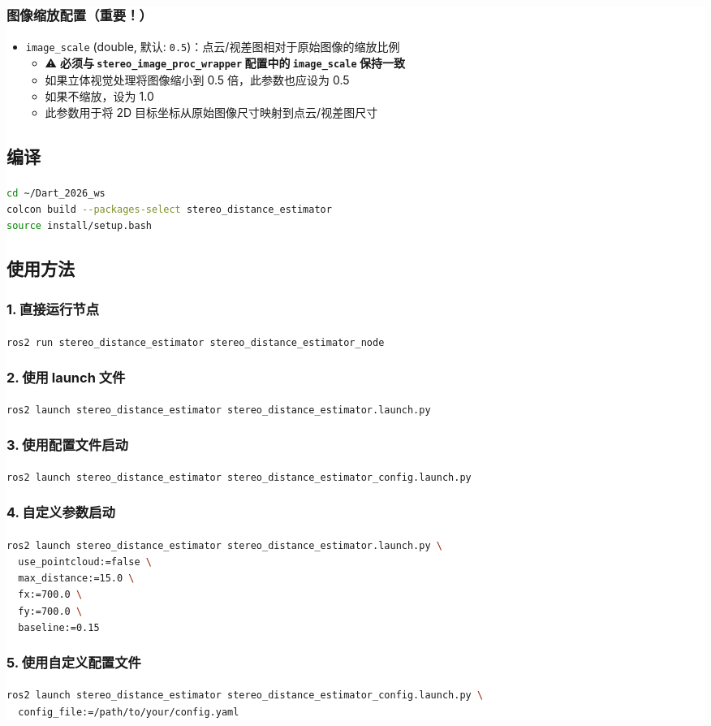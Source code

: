### 图像缩放配置（重要！）

- `image_scale` (double, 默认: `0.5`)：点云/视差图相对于原始图像的缩放比例
  - ⚠️ **必须与 `stereo_image_proc_wrapper` 配置中的 `image_scale` 保持一致**
  - 如果立体视觉处理将图像缩小到 0.5 倍，此参数也应设为 0.5
  - 如果不缩放，设为 1.0
  - 此参数用于将 2D 目标坐标从原始图像尺寸映射到点云/视差图尺寸

## 编译

```bash
cd ~/Dart_2026_ws
colcon build --packages-select stereo_distance_estimator
source install/setup.bash
```

## 使用方法

### 1. 直接运行节点

```bash
ros2 run stereo_distance_estimator stereo_distance_estimator_node
```

### 2. 使用 launch 文件

```bash
ros2 launch stereo_distance_estimator stereo_distance_estimator.launch.py
```

### 3. 使用配置文件启动

```bash
ros2 launch stereo_distance_estimator stereo_distance_estimator_config.launch.py
```

### 4. 自定义参数启动

```bash
ros2 launch stereo_distance_estimator stereo_distance_estimator.launch.py \
  use_pointcloud:=false \
  max_distance:=15.0 \
  fx:=700.0 \
  fy:=700.0 \
  baseline:=0.15
```

### 5. 使用自定义配置文件

```bash
ros2 launch stereo_distance_estimator stereo_distance_estimator_config.launch.py \
  config_file:=/path/to/your/config.yaml
```
